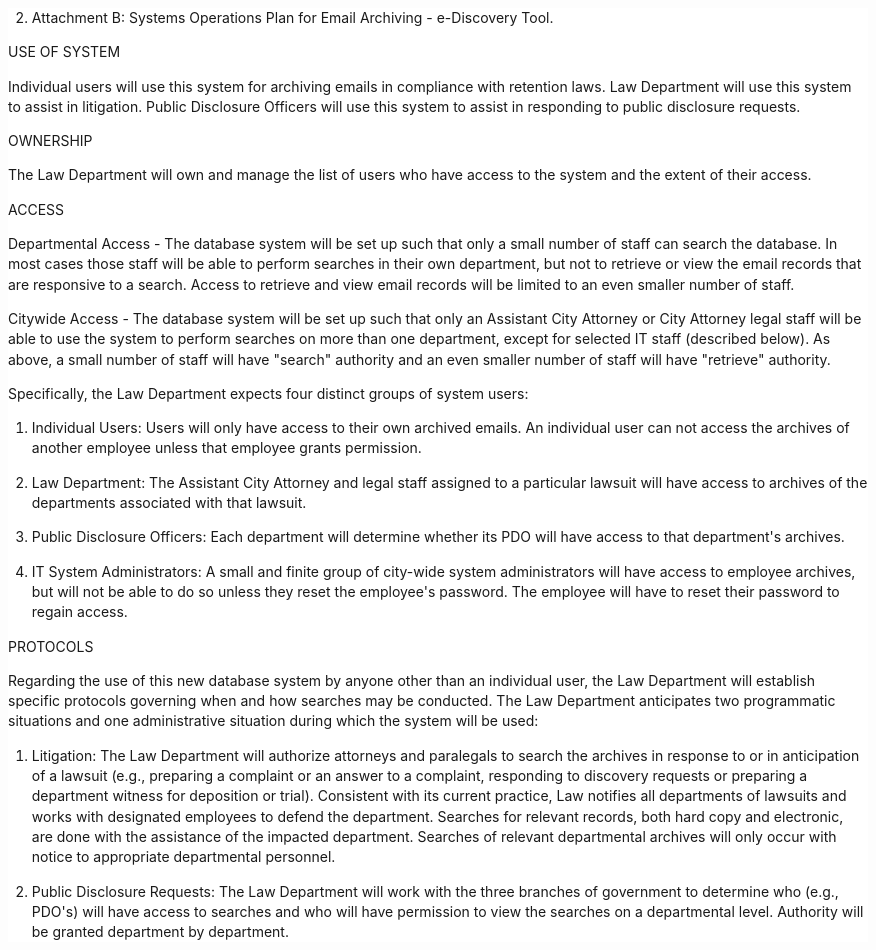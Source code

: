  2) Attachment B: Systems Operations Plan for Email Archiving - e-Discovery Tool.

 USE OF SYSTEM

 Individual users will use this system for archiving emails in compliance with retention laws. Law Department will use this system to assist in litigation. Public Disclosure Officers will use this system to assist in responding to public disclosure requests.

 OWNERSHIP

 The Law Department will own and manage the list of users who have access to the system and the extent of their access.

 ACCESS

 Departmental Access - The database system will be set up such that only a small number of staff can search the database. In most cases those staff will be able to perform searches in their own department, but not to retrieve or view the email records that are responsive to a search. Access to retrieve and view email records will be limited to an even smaller number of staff.

 Citywide Access - The database system will be set up such that only an Assistant City Attorney or City Attorney legal staff will be able to use the system to perform searches on more than one department, except for selected IT staff (described below). As above, a small number of staff will have "search" authority and an even smaller number of staff will have "retrieve" authority.

 Specifically, the Law Department expects four distinct groups of system users:

 1. Individual Users: Users will only have access to their own archived emails. An individual user can not access the archives of another employee unless that employee grants permission.

 2. Law Department: The Assistant City Attorney and legal staff assigned to a particular lawsuit will have access to archives of the departments associated with that lawsuit.

 3. Public Disclosure Officers: Each department will determine whether its PDO will have access to that department's archives.

 4. IT System Administrators: A small and finite group of city-wide system administrators will have access to employee archives, but will not be able to do so unless they reset the employee's password. The employee will have to reset their password to regain access.

 PROTOCOLS

 Regarding the use of this new database system by anyone other than an individual user, the Law Department will establish specific protocols governing when and how searches may be conducted. The Law Department anticipates two programmatic situations and one administrative situation during which the system will be used:

 1. Litigation: The Law Department will authorize attorneys and paralegals to search the archives in response to or in anticipation of a lawsuit (e.g., preparing a complaint or an answer to a complaint, responding to discovery requests or preparing a department witness for deposition or trial). Consistent with its current practice, Law notifies all departments of lawsuits and works with designated employees to defend the department. Searches for relevant records, both hard copy and electronic, are done with the assistance of the impacted department. Searches of relevant departmental archives will only occur with notice to appropriate departmental personnel.

 2. Public Disclosure Requests: The Law Department will work with the three branches of government to determine who (e.g., PDO's) will have access to searches and who will have permission to view the searches on a departmental level. Authority will be granted department by department.
